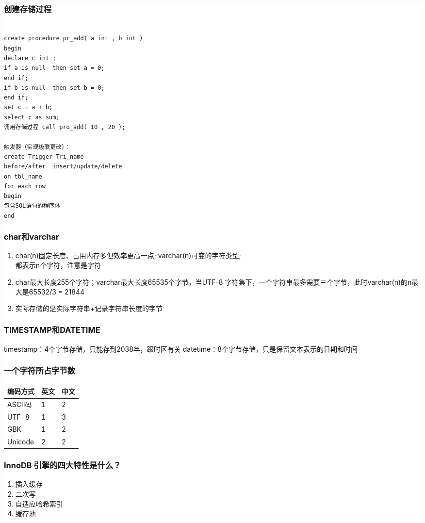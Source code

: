 ### 创建存储过程
```

create procedure pr_add( a int , b int ) 
begin 
declare c int ;
if a is null  then set a = 0;
end if;
if b is null  then set b = 0;
end if; 
set c = a + b;
select c as sum;
调用存储过程 call pro_add( 10 , 20 );

触发器（实现级联更改）：
create Trigger Tri_name
before/after  insert/update/delete
on tbl_name 
for each row
begin 
包含SQL语句的程序体
end

```

### char和varchar
1. char(n)固定长度、占用内存多但效率更高一点; varchar(n)可变的字符类型;   
   都表示n个字符，注意是字符

2. char最大长度255个字符；varchar最大长度65535个字节，当UTF-8 字符集下，一个字符串最多需要三个字节，此时varchar(n)的n最大是65532/3 = 21844
3. 实际存储的是实际字符串+记录字符串长度的字节

### TIMESTAMP和DATETIME
timestamp：4个字节存储，只能存到2038年，跟时区有关
datetime：8个字节存储，只是保留文本表示的日期和时间

### 一个字符所占字节数

| 编码方式| 英文  | 中文  |
|  ----   | ----  | ----  |
| ASCII码 | 1     | 2     |
| UTF-8   | 1     | 3     |
| GBK     | 1     | 2     |
| Unicode | 2     | 2     |

### InnoDB  引擎的四大特性是什么？
1. 插入缓存
2. 二次写
3. 自适应哈希索引
4. 缓存池
